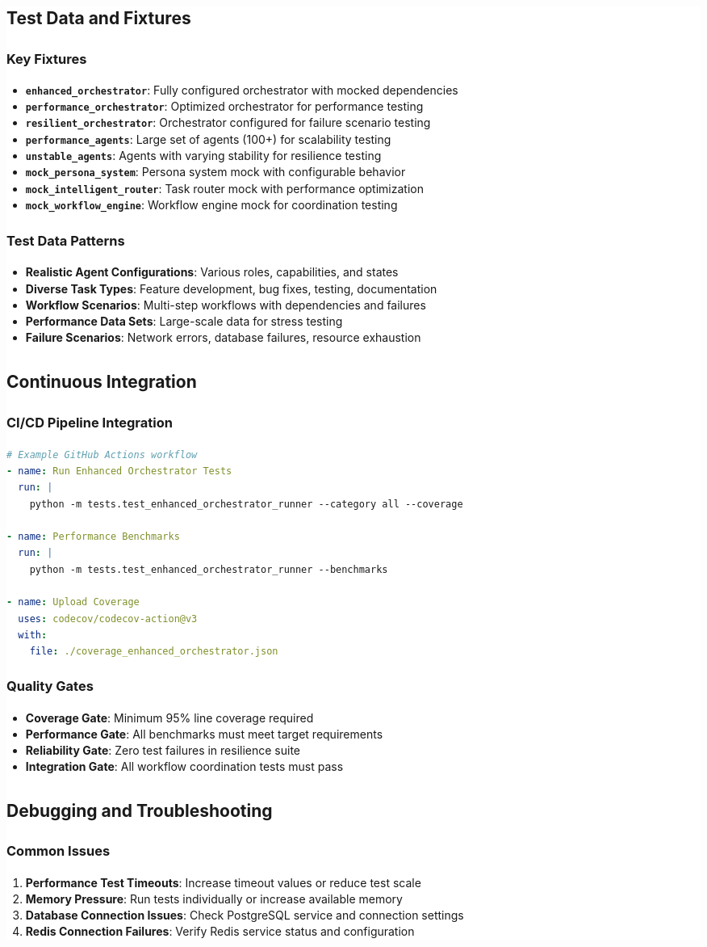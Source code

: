 ## Test Data and Fixtures

### Key Fixtures
- **`enhanced_orchestrator`**: Fully configured orchestrator with mocked dependencies
- **`performance_orchestrator`**: Optimized orchestrator for performance testing
- **`resilient_orchestrator`**: Orchestrator configured for failure scenario testing
- **`performance_agents`**: Large set of agents (100+) for scalability testing
- **`unstable_agents`**: Agents with varying stability for resilience testing
- **`mock_persona_system`**: Persona system mock with configurable behavior
- **`mock_intelligent_router`**: Task router mock with performance optimization
- **`mock_workflow_engine`**: Workflow engine mock for coordination testing

### Test Data Patterns
- **Realistic Agent Configurations**: Various roles, capabilities, and states
- **Diverse Task Types**: Feature development, bug fixes, testing, documentation
- **Workflow Scenarios**: Multi-step workflows with dependencies and failures
- **Performance Data Sets**: Large-scale data for stress testing
- **Failure Scenarios**: Network errors, database failures, resource exhaustion

## Continuous Integration

### CI/CD Pipeline Integration
```yaml
# Example GitHub Actions workflow
- name: Run Enhanced Orchestrator Tests
  run: |
    python -m tests.test_enhanced_orchestrator_runner --category all --coverage
    
- name: Performance Benchmarks
  run: |
    python -m tests.test_enhanced_orchestrator_runner --benchmarks
    
- name: Upload Coverage
  uses: codecov/codecov-action@v3
  with:
    file: ./coverage_enhanced_orchestrator.json
```

### Quality Gates
- **Coverage Gate**: Minimum 95% line coverage required
- **Performance Gate**: All benchmarks must meet target requirements
- **Reliability Gate**: Zero test failures in resilience suite
- **Integration Gate**: All workflow coordination tests must pass

## Debugging and Troubleshooting

### Common Issues
1. **Performance Test Timeouts**: Increase timeout values or reduce test scale
2. **Memory Pressure**: Run tests individually or increase available memory
3. **Database Connection Issues**: Check PostgreSQL service and connection settings
4. **Redis Connection Failures**: Verify Redis service status and configuration

